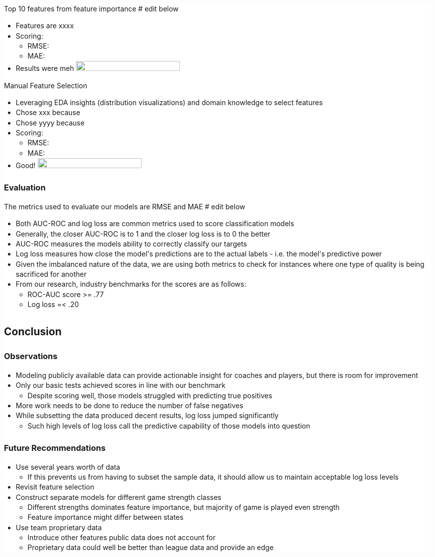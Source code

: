 Top 10 features from feature importance # edit below

- Features are xxxx
- Scoring:
  - RMSE:
  - MAE:
- Results were meh
  <img src='imgs/smote-rf-cm.png' width='50%' height='50%'>

Manual Feature Selection

- Leveraging EDA insights (distribution visualizations) and domain knowledge to select features
- Chose xxx because
- Chose yyyy because
- Scoring:
  - RMSE:
  - MAE:
- Good!
  <img src='imgs/rf-sampled-cm.png' width='50%' height='50%'>

### Evaluation

The metrics used to evaluate our models are RMSE and MAE # edit below

- Both AUC-ROC and log loss are common metrics used to score classification models
- Generally, the closer AUC-ROC is to 1 and the closer log loss is to 0 the better
- AUC-ROC measures the models ability to correctly classify our targets
- Log loss measures how close the model's predictions are to the actual labels - i.e. the model's predictive power
- Given the imbalanced nature of the data, we are using both metrics to check for instances where one type of quality is being sacrificed for another
- From our research, industry benchmarks for the scores are as follows:
  - ROC-AUC score >= .77
  - Log loss =< .20

## Conclusion

### Observations

- Modeling publicly available data can provide actionable insight for coaches and players, but there is room for improvement
- Only our basic tests achieved scores in line with our benchmark
  - Despite scoring well, those models struggled with predicting true positives
- More work needs to be done to reduce the number of false negatives
- While subsetting the data produced decent results, log loss jumped significantly
  - Such high levels of log loss call the predictive capability of those models into question

### Future Recommendations

- Use several years worth of data
  - If this prevents us from having to subset the sample data, it should allow us to maintain acceptable log loss levels 
- Revisit feature selection
- Construct separate models for different game strength classes 
  - Different strengths dominates feature importance, but majority of game is played even strength
  - Feature importance might differ between states
- Use team proprietary data
  - Introduce other features public data does not account for
  - Proprietary data could well be better than league data and provide an edge
